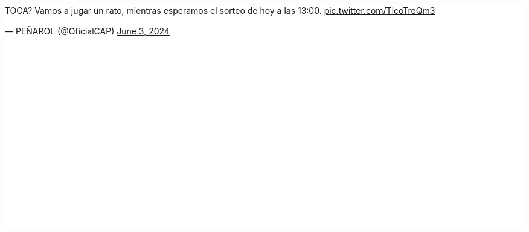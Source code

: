 TOCA? Vamos a jugar un rato, mientras esperamos el sorteo de hoy a las 13:00. <a href="https://t.co/TlcoTreQm3">pic.twitter.com/TlcoTreQm3</a></p> &mdash; PEÑAROL (@OficialCAP) <a href="https://twitter.com/OficialCAP/status/1797632013060702386?ref_src=twsrc%5Etfw">June 3, 2024</a></blockquote><script async src='https://platform.twitter.com/widgets.js' charset='utf-8'></script><p></p>
<div style='height: 300px;'></div>
</html>

